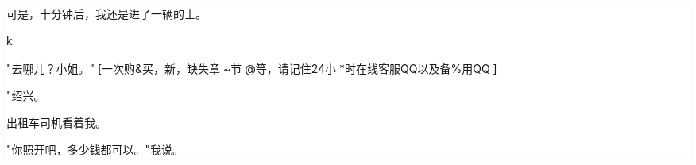 可是，十分钟后，我还是进了一辆的士。

k





"去哪儿？小姐。" [一次购&买，新，缺失章 ~节 @等，请记住24小 *时在线客服QQ以及备%用QQ ]



"绍兴。



出租车司机看着我。



"你照开吧，多少钱都可以。"我说。


